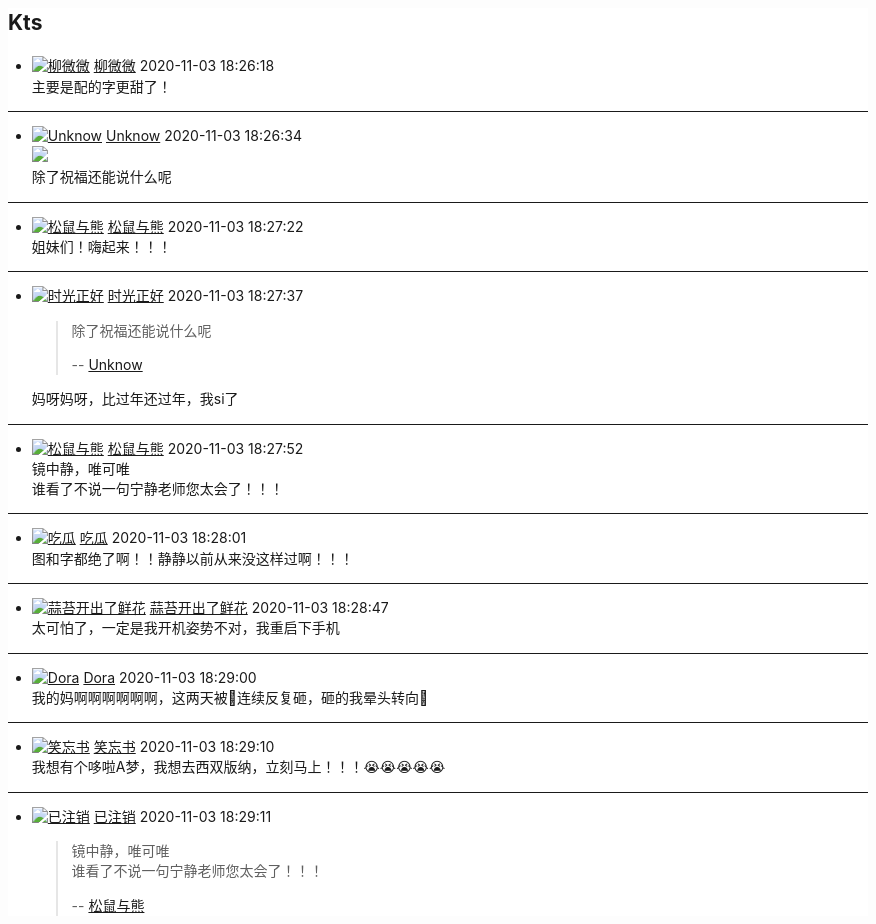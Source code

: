   Kts  
---
* [![柳微微](../../image/icon/u149620484-5.jpg)](https://www.douban.com/people/149620484/)    [柳微微](https://www.douban.com/people/149620484/)    2020-11-03 18:26:18  
  主要是配的字更甜了！  
---
* [![Unknow](../../image/icon/u219306324-4.jpg)](https://www.douban.com/people/219306324/)    [Unknow](https://www.douban.com/people/219306324/)    2020-11-03 18:26:34  
  ![](../../image/richtext/p35305943.jpg)  
  除了祝福还能说什么呢  
---
* [![松鼠与熊](../../image/icon/u168667402-2.jpg)](https://www.douban.com/people/168667402/)    [松鼠与熊](https://www.douban.com/people/168667402/)    2020-11-03 18:27:22  
  姐妹们！嗨起来！！！  
---
* [![时光正好](../../image/icon/u221192913-3.jpg)](https://www.douban.com/people/221192913/)    [时光正好](https://www.douban.com/people/221192913/)    2020-11-03 18:27:37  
  >除了祝福还能说什么呢  
  >
  >-- [Unknow](https://www.douban.com/people/219306324/)  
  
  妈呀妈呀，比过年还过年，我si了  
---
* [![松鼠与熊](../../image/icon/u168667402-2.jpg)](https://www.douban.com/people/168667402/)    [松鼠与熊](https://www.douban.com/people/168667402/)    2020-11-03 18:27:52  
  镜中静，唯可唯  
  谁看了不说一句宁静老师您太会了！！！  
---
* [![吃瓜](../../image/icon/u219893584-2.jpg)](https://www.douban.com/people/219893584/)    [吃瓜](https://www.douban.com/people/219893584/)    2020-11-03 18:28:01  
  图和字都绝了啊！！静静以前从来没这样过啊！！！  
---
* [![蒜苔开出了鲜花](../../image/icon/u26765466-1.jpg)](https://www.douban.com/people/26765466/)    [蒜苔开出了鲜花](https://www.douban.com/people/26765466/)    2020-11-03 18:28:47  
  太可怕了，一定是我开机姿势不对，我重启下手机  
---
* [![Dora](../../image/icon/u219507428-1.jpg)](https://www.douban.com/people/219507428/)    [Dora](https://www.douban.com/people/219507428/)    2020-11-03 18:29:00  
  我的妈啊啊啊啊啊啊，这两天被🍬连续反复砸，砸的我晕头转向💫  
---
* [![笑忘书](../../image/icon/u40401623-2.jpg)](https://www.douban.com/people/40401623/)    [笑忘书](https://www.douban.com/people/40401623/)    2020-11-03 18:29:10  
  我想有个哆啦A梦，我想去西双版纳，立刻马上！！！😭😭😭😭😭  
---
* [![已注销](../../image/icon/u187860590-7.jpg)](https://www.douban.com/people/187860590/)    [已注销](https://www.douban.com/people/187860590/)    2020-11-03 18:29:11  
  >镜中静，唯可唯  
  >谁看了不说一句宁静老师您太会了！！！  
  >
  >-- [松鼠与熊](https://www.douban.com/people/168667402/)  
  